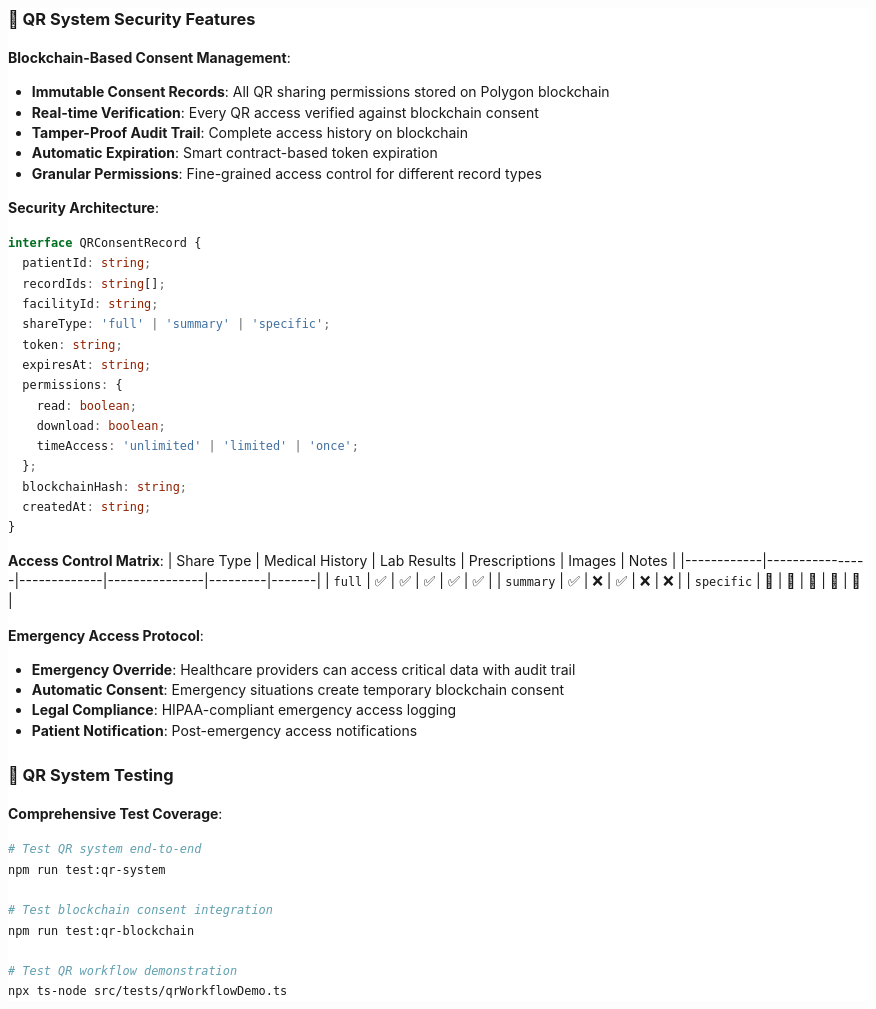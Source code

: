 ### **🔐 QR System Security Features**

**Blockchain-Based Consent Management**:
- **Immutable Consent Records**: All QR sharing permissions stored on Polygon blockchain
- **Real-time Verification**: Every QR access verified against blockchain consent
- **Tamper-Proof Audit Trail**: Complete access history on blockchain
- **Automatic Expiration**: Smart contract-based token expiration
- **Granular Permissions**: Fine-grained access control for different record types

**Security Architecture**:
```typescript
interface QRConsentRecord {
  patientId: string;
  recordIds: string[];
  facilityId: string;
  shareType: 'full' | 'summary' | 'specific';
  token: string;
  expiresAt: string;
  permissions: {
    read: boolean;
    download: boolean;
    timeAccess: 'unlimited' | 'limited' | 'once';
  };
  blockchainHash: string;
  createdAt: string;
}
```

**Access Control Matrix**:
| Share Type | Medical History | Lab Results | Prescriptions | Images | Notes |
|------------|----------------|-------------|---------------|---------|-------|
| `full` | ✅ | ✅ | ✅ | ✅ | ✅ |
| `summary` | ✅ | ❌ | ✅ | ❌ | ❌ |
| `specific` | 🔧 | 🔧 | 🔧 | 🔧 | 🔧 |

**Emergency Access Protocol**:
- **Emergency Override**: Healthcare providers can access critical data with audit trail
- **Automatic Consent**: Emergency situations create temporary blockchain consent
- **Legal Compliance**: HIPAA-compliant emergency access logging
- **Patient Notification**: Post-emergency access notifications

### **🧪 QR System Testing**

**Comprehensive Test Coverage**:
```bash
# Test QR system end-to-end
npm run test:qr-system

# Test blockchain consent integration
npm run test:qr-blockchain

# Test QR workflow demonstration
npx ts-node src/tests/qrWorkflowDemo.ts
```
